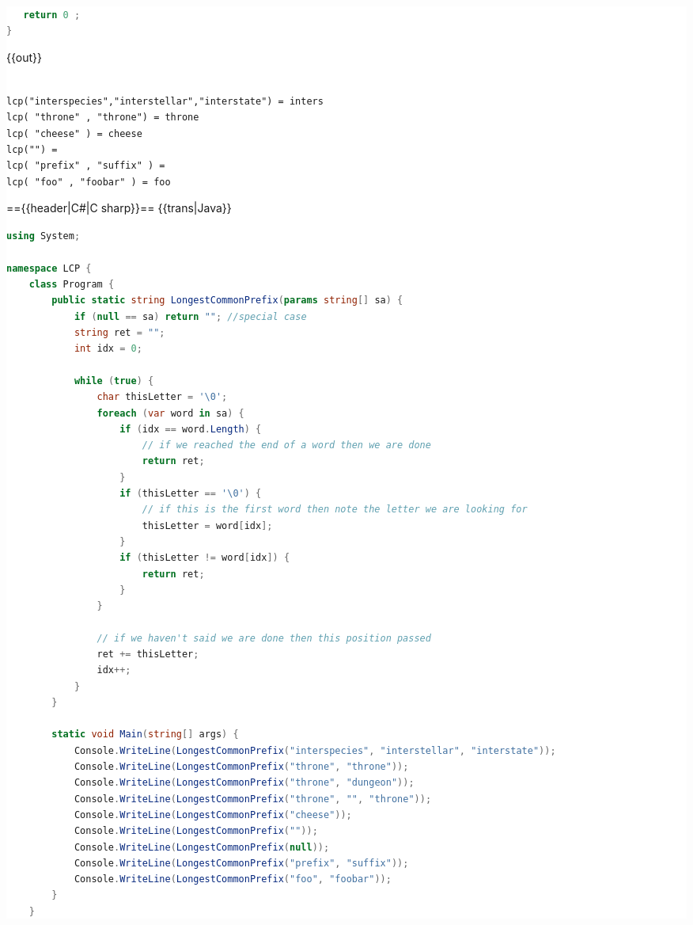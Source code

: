 ```cpp
   return 0 ;
}

```

{{out}}

```txt

lcp("interspecies","interstellar","interstate") = inters
lcp( "throne" , "throne") = throne
lcp( "cheese" ) = cheese
lcp("") = 
lcp( "prefix" , "suffix" ) = 
lcp( "foo" , "foobar" ) = foo

```


=={{header|C#|C sharp}}==
{{trans|Java}}

```csharp
using System;

namespace LCP {
    class Program {
        public static string LongestCommonPrefix(params string[] sa) {
            if (null == sa) return ""; //special case
            string ret = "";
            int idx = 0;

            while (true) {
                char thisLetter = '\0';
                foreach (var word in sa) {
                    if (idx == word.Length) {
                        // if we reached the end of a word then we are done
                        return ret;
                    }
                    if (thisLetter == '\0') {
                        // if this is the first word then note the letter we are looking for
                        thisLetter = word[idx];
                    }
                    if (thisLetter != word[idx]) {
                        return ret;
                    }
                }

                // if we haven't said we are done then this position passed
                ret += thisLetter;
                idx++;
            }
        }

        static void Main(string[] args) {
            Console.WriteLine(LongestCommonPrefix("interspecies", "interstellar", "interstate"));
            Console.WriteLine(LongestCommonPrefix("throne", "throne"));
            Console.WriteLine(LongestCommonPrefix("throne", "dungeon"));
            Console.WriteLine(LongestCommonPrefix("throne", "", "throne"));
            Console.WriteLine(LongestCommonPrefix("cheese"));
            Console.WriteLine(LongestCommonPrefix(""));
            Console.WriteLine(LongestCommonPrefix(null));
            Console.WriteLine(LongestCommonPrefix("prefix", "suffix"));
            Console.WriteLine(LongestCommonPrefix("foo", "foobar"));
        }
    }
```